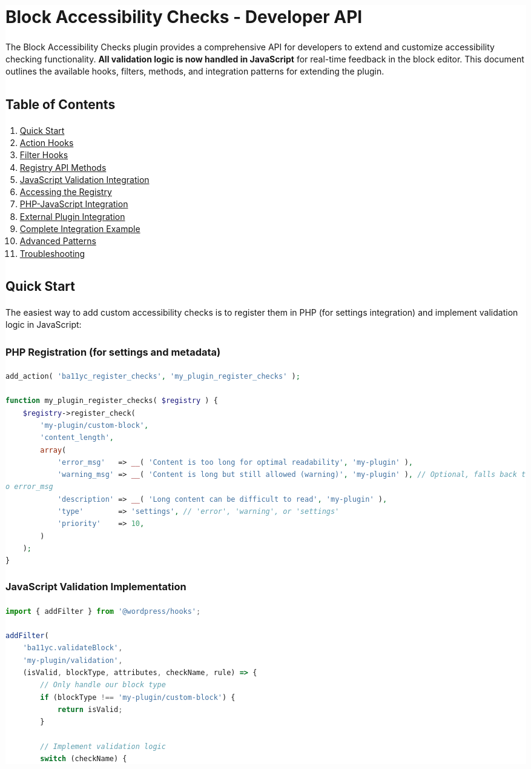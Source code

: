  # Block Accessibility Checks - Developer API

The Block Accessibility Checks plugin provides a comprehensive API for developers to extend and customize accessibility checking functionality. **All validation logic is now handled in JavaScript** for real-time feedback in the block editor. This document outlines the available hooks, filters, methods, and integration patterns for extending the plugin.

## Table of Contents

1. [Quick Start](#quick-start)
2. [Action Hooks](#action-hooks)
3. [Filter Hooks](#filter-hooks)
4. [Registry API Methods](#registry-api-methods)
5. [JavaScript Validation Integration](#javascript-validation-integration)
6. [Accessing the Registry](#accessing-the-registry)
7. [PHP-JavaScript Integration](#php-javascript-integration)
8. [External Plugin Integration](#external-plugin-integration)
9. [Complete Integration Example](#complete-integration-example)
10. [Advanced Patterns](#advanced-patterns)
11. [Troubleshooting](#troubleshooting)

## Quick Start

The easiest way to add custom accessibility checks is to register them in PHP (for settings integration) and implement validation logic in JavaScript:

### PHP Registration (for settings and metadata)

```php
add_action( 'ba11yc_register_checks', 'my_plugin_register_checks' );

function my_plugin_register_checks( $registry ) {
	$registry->register_check(
		'my-plugin/custom-block',
		'content_length',
		array(
			'error_msg'   => __( 'Content is too long for optimal readability', 'my-plugin' ),
			'warning_msg' => __( 'Content is long but still allowed (warning)', 'my-plugin' ), // Optional, falls back to error_msg
			'description' => __( 'Long content can be difficult to read', 'my-plugin' ),
			'type'        => 'settings', // 'error', 'warning', or 'settings'
			'priority'    => 10,
		)
	);
}
```

### JavaScript Validation Implementation

```javascript
import { addFilter } from '@wordpress/hooks';

addFilter(
	'ba11yc.validateBlock',
	'my-plugin/validation',
	(isValid, blockType, attributes, checkName, rule) => {
		// Only handle our block type
		if (blockType !== 'my-plugin/custom-block') {
			return isValid;
		}

		// Implement validation logic
		switch (checkName) {
```